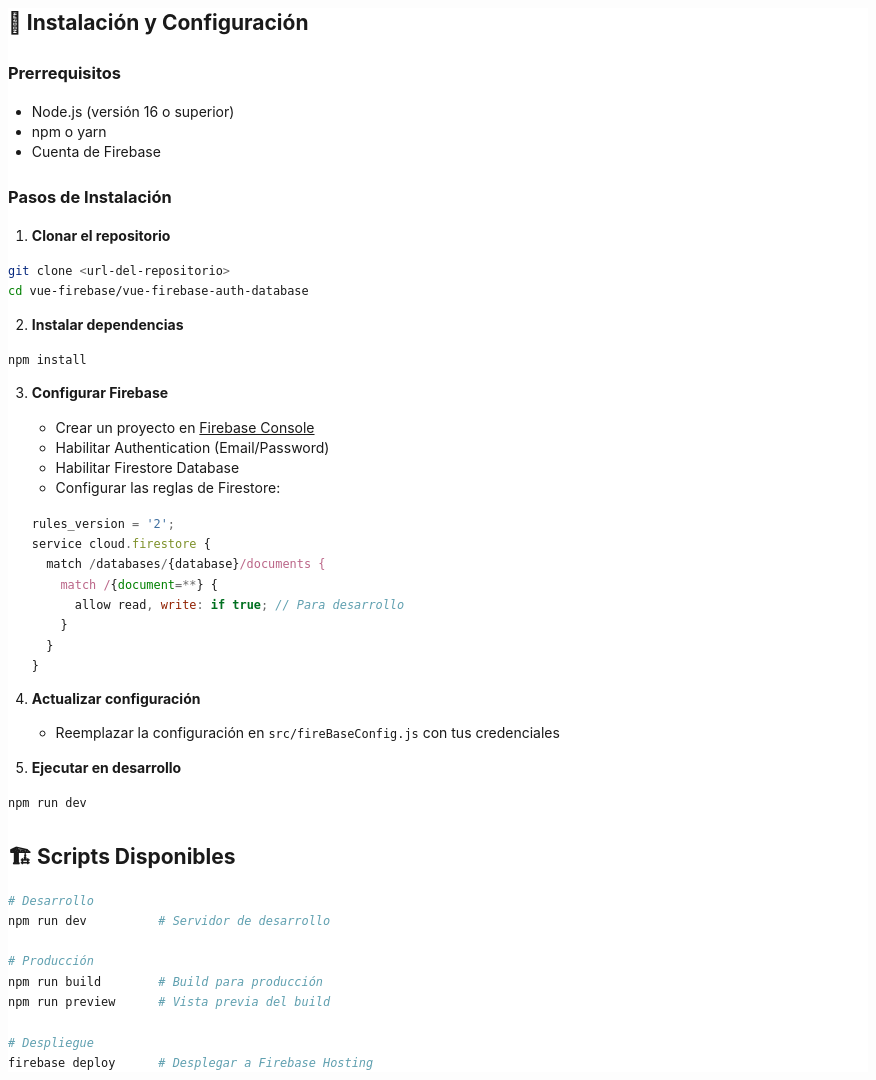 ## 🚀 Instalación y Configuración

### Prerrequisitos
- Node.js (versión 16 o superior)
- npm o yarn
- Cuenta de Firebase

### Pasos de Instalación

1. **Clonar el repositorio**
```bash
git clone <url-del-repositorio>
cd vue-firebase/vue-firebase-auth-database
```

2. **Instalar dependencias**
```bash
npm install
```

3. **Configurar Firebase**
   - Crear un proyecto en [Firebase Console](https://console.firebase.google.com/)
   - Habilitar Authentication (Email/Password)
   - Habilitar Firestore Database
   - Configurar las reglas de Firestore:
   ```javascript
   rules_version = '2';
   service cloud.firestore {
     match /databases/{database}/documents {
       match /{document=**} {
         allow read, write: if true; // Para desarrollo
       }
     }
   }
   ```

4. **Actualizar configuración**
   - Reemplazar la configuración en `src/fireBaseConfig.js` con tus credenciales

5. **Ejecutar en desarrollo**
```bash
npm run dev
```

## 🏗️ Scripts Disponibles

```bash
# Desarrollo
npm run dev          # Servidor de desarrollo

# Producción
npm run build        # Build para producción
npm run preview      # Vista previa del build

# Despliegue
firebase deploy      # Desplegar a Firebase Hosting
```
